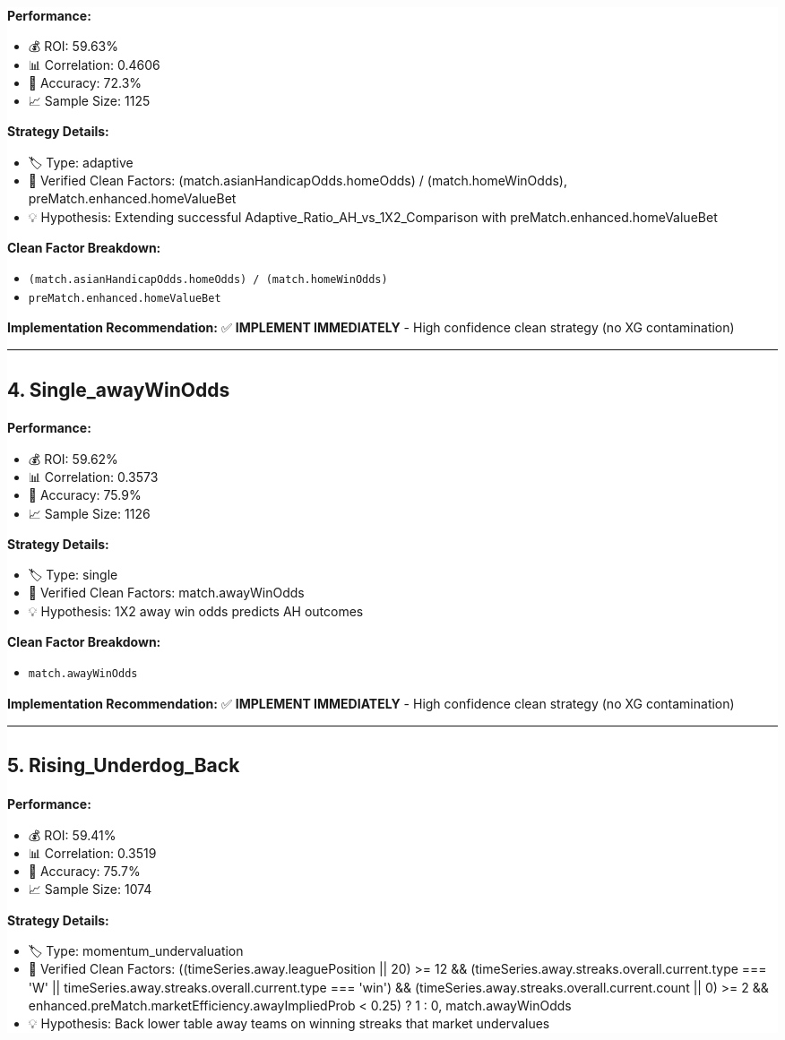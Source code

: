 **Performance:**
- 💰 ROI: 59.63%
- 📊 Correlation: 0.4606
- 🎯 Accuracy: 72.3%
- 📈 Sample Size: 1125

**Strategy Details:**
- 🏷️ Type: adaptive
- 🧠 Verified Clean Factors: (match.asianHandicapOdds.homeOdds) / (match.homeWinOdds), preMatch.enhanced.homeValueBet
- 💡 Hypothesis: Extending successful Adaptive_Ratio_AH_vs_1X2_Comparison with preMatch.enhanced.homeValueBet

**Clean Factor Breakdown:**
  - `(match.asianHandicapOdds.homeOdds) / (match.homeWinOdds)`
  - `preMatch.enhanced.homeValueBet`

**Implementation Recommendation:**
✅ **IMPLEMENT IMMEDIATELY** - High confidence clean strategy (no XG contamination)

---
## 4. Single_awayWinOdds

**Performance:**
- 💰 ROI: 59.62%
- 📊 Correlation: 0.3573
- 🎯 Accuracy: 75.9%
- 📈 Sample Size: 1126

**Strategy Details:**
- 🏷️ Type: single
- 🧠 Verified Clean Factors: match.awayWinOdds
- 💡 Hypothesis: 1X2 away win odds predicts AH outcomes

**Clean Factor Breakdown:**
  - `match.awayWinOdds`

**Implementation Recommendation:**
✅ **IMPLEMENT IMMEDIATELY** - High confidence clean strategy (no XG contamination)

---
## 5. Rising_Underdog_Back

**Performance:**
- 💰 ROI: 59.41%
- 📊 Correlation: 0.3519
- 🎯 Accuracy: 75.7%
- 📈 Sample Size: 1074

**Strategy Details:**
- 🏷️ Type: momentum_undervaluation
- 🧠 Verified Clean Factors: ((timeSeries.away.leaguePosition || 20) >= 12 && (timeSeries.away.streaks.overall.current.type === 'W' || timeSeries.away.streaks.overall.current.type === 'win') && (timeSeries.away.streaks.overall.current.count || 0) >= 2 && enhanced.preMatch.marketEfficiency.awayImpliedProb < 0.25) ? 1 : 0, match.awayWinOdds
- 💡 Hypothesis: Back lower table away teams on winning streaks that market undervalues
